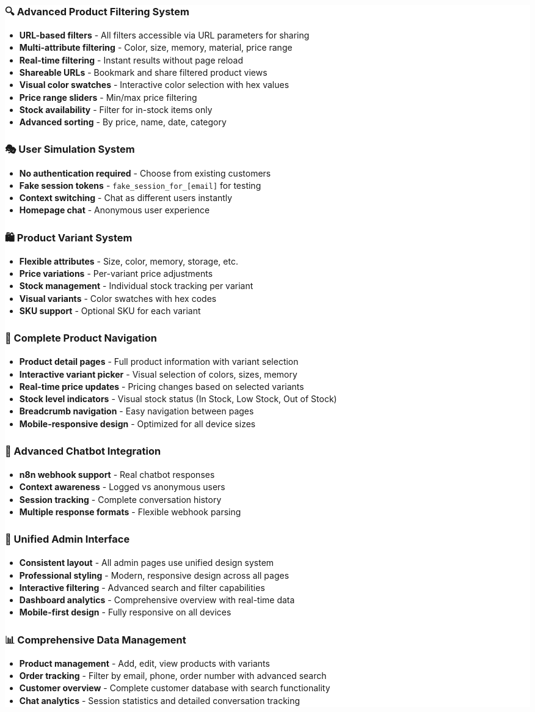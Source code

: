 ### 🔍 Advanced Product Filtering System
- **URL-based filters** - All filters accessible via URL parameters for sharing
- **Multi-attribute filtering** - Color, size, memory, material, price range
- **Real-time filtering** - Instant results without page reload
- **Shareable URLs** - Bookmark and share filtered product views
- **Visual color swatches** - Interactive color selection with hex values
- **Price range sliders** - Min/max price filtering
- **Stock availability** - Filter for in-stock items only
- **Advanced sorting** - By price, name, date, category

### 🎭 User Simulation System
- **No authentication required** - Choose from existing customers
- **Fake session tokens** - `fake_session_for_[email]` for testing
- **Context switching** - Chat as different users instantly
- **Homepage chat** - Anonymous user experience

### 🛍️ Product Variant System
- **Flexible attributes** - Size, color, memory, storage, etc.
- **Price variations** - Per-variant price adjustments
- **Stock management** - Individual stock tracking per variant
- **Visual variants** - Color swatches with hex codes
- **SKU support** - Optional SKU for each variant

### 🔗 Complete Product Navigation
- **Product detail pages** - Full product information with variant selection
- **Interactive variant picker** - Visual selection of colors, sizes, memory
- **Real-time price updates** - Pricing changes based on selected variants
- **Stock level indicators** - Visual stock status (In Stock, Low Stock, Out of Stock)
- **Breadcrumb navigation** - Easy navigation between pages
- **Mobile-responsive design** - Optimized for all device sizes

### 🤖 Advanced Chatbot Integration
- **n8n webhook support** - Real chatbot responses
- **Context awareness** - Logged vs anonymous users
- **Session tracking** - Complete conversation history
- **Multiple response formats** - Flexible webhook parsing

### 🎨 Unified Admin Interface
- **Consistent layout** - All admin pages use unified design system
- **Professional styling** - Modern, responsive design across all pages
- **Interactive filtering** - Advanced search and filter capabilities
- **Dashboard analytics** - Comprehensive overview with real-time data
- **Mobile-first design** - Fully responsive on all devices

### 📊 Comprehensive Data Management
- **Product management** - Add, edit, view products with variants
- **Order tracking** - Filter by email, phone, order number with advanced search
- **Customer overview** - Complete customer database with search functionality
- **Chat analytics** - Session statistics and detailed conversation tracking
